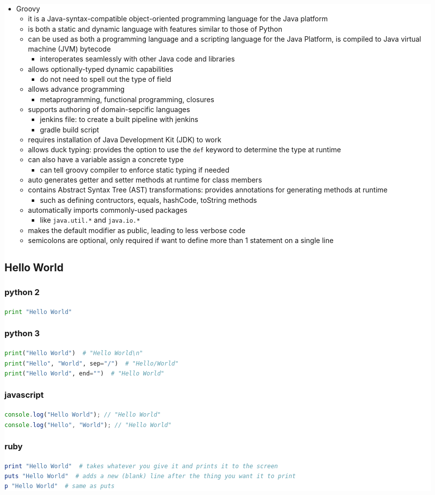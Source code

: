 - Groovy
  - it is a Java-syntax-compatible object-oriented programming language for the Java platform
  - is both a static and dynamic language with features similar to those of Python
  - can be used as both a programming language and a scripting language for the Java Platform, is compiled to Java virtual machine (JVM) bytecode
    - interoperates seamlessly with other Java code and libraries
  - allows optionally-typed dynamic capabilities
    - do not need to spell out the type of field
  - allows advance programming
    - metaprogramming, functional programming, closures
  - supports authoring of domain-sepcific languages
    - jenkins file: to create a built pipeline with jenkins
    - gradle build script
  - requires installation of Java Development Kit (JDK) to work
  - allows duck typing: provides the option to use the `def` keyword to determine the type at runtime
  - can also have a variable assign a concrete type
    - can tell groovy compiler to enforce static typing if needed
  - auto generates getter and setter methods at runtime for class members
  - contains Abstract Syntax Tree (AST) transformations: provides annotations for generating methods at runtime
    - such as defining contructors, equals, hashCode, toString methods
  - automatically imports commonly-used packages
    - like `java.util.*` and `java.io.*`
  - makes the default modifier as public, leading to less verbose code
  - semicolons are optional, only required if want to define more than 1 statement on a single line

## Hello World

### python 2

```python
print "Hello World"
```

### python 3

```python
print("Hello World")  # "Hello World\n"
print("Hello", "World", sep="/")  # "Hello/World"
print("Hello World", end="")  # "Hello World"
```

### javascript

```javascript
console.log("Hello World"); // "Hello World"
console.log("Hello", "World"); // "Hello World"
```

### ruby

```ruby
print "Hello World"  # takes whatever you give it and prints it to the screen
puts "Hello World"  # adds a new (blank) line after the thing you want it to print
p "Hello World"  # same as puts
```
